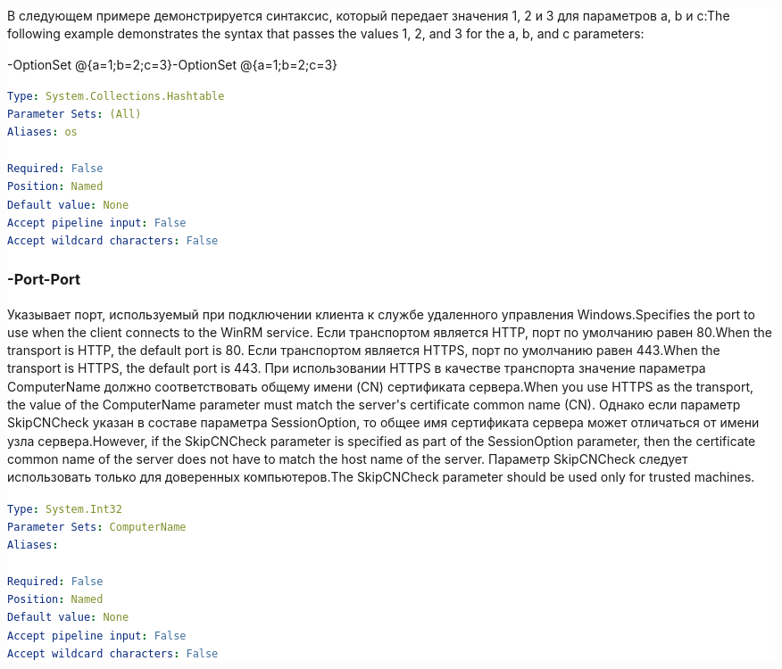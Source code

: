 <span data-ttu-id="c8f9b-202">В следующем примере демонстрируется синтаксис, который передает значения 1, 2 и 3 для параметров a, b и c:</span><span class="sxs-lookup"><span data-stu-id="c8f9b-202">The following example demonstrates the syntax that passes the values 1, 2, and 3 for the a, b, and c parameters:</span></span>

<span data-ttu-id="c8f9b-203">-OptionSet @{a=1;b=2;c=3}</span><span class="sxs-lookup"><span data-stu-id="c8f9b-203">-OptionSet @{a=1;b=2;c=3}</span></span>

```yaml
Type: System.Collections.Hashtable
Parameter Sets: (All)
Aliases: os

Required: False
Position: Named
Default value: None
Accept pipeline input: False
Accept wildcard characters: False
```

### <span data-ttu-id="c8f9b-204">-Port</span><span class="sxs-lookup"><span data-stu-id="c8f9b-204">-Port</span></span>

<span data-ttu-id="c8f9b-205">Указывает порт, используемый при подключении клиента к службе удаленного управления Windows.</span><span class="sxs-lookup"><span data-stu-id="c8f9b-205">Specifies the port to use when the client connects to the WinRM service.</span></span>
<span data-ttu-id="c8f9b-206">Если транспортом является HTTP, порт по умолчанию равен 80.</span><span class="sxs-lookup"><span data-stu-id="c8f9b-206">When the transport is HTTP, the default port is 80.</span></span>
<span data-ttu-id="c8f9b-207">Если транспортом является HTTPS, порт по умолчанию равен 443.</span><span class="sxs-lookup"><span data-stu-id="c8f9b-207">When the transport is HTTPS, the default port is 443.</span></span>
<span data-ttu-id="c8f9b-208">При использовании HTTPS в качестве транспорта значение параметра ComputerName должно соответствовать общему имени (CN) сертификата сервера.</span><span class="sxs-lookup"><span data-stu-id="c8f9b-208">When you use HTTPS as the transport, the value of the ComputerName parameter must match the server's certificate common name (CN).</span></span>
<span data-ttu-id="c8f9b-209">Однако если параметр SkipCNCheck указан в составе параметра SessionOption, то общее имя сертификата сервера может отличаться от имени узла сервера.</span><span class="sxs-lookup"><span data-stu-id="c8f9b-209">However, if the SkipCNCheck parameter is specified as part of the SessionOption parameter, then the certificate common name of the server does not have to match the host name of the server.</span></span>
<span data-ttu-id="c8f9b-210">Параметр SkipCNCheck следует использовать только для доверенных компьютеров.</span><span class="sxs-lookup"><span data-stu-id="c8f9b-210">The SkipCNCheck parameter should be used only for trusted machines.</span></span>

```yaml
Type: System.Int32
Parameter Sets: ComputerName
Aliases:

Required: False
Position: Named
Default value: None
Accept pipeline input: False
Accept wildcard characters: False
```
